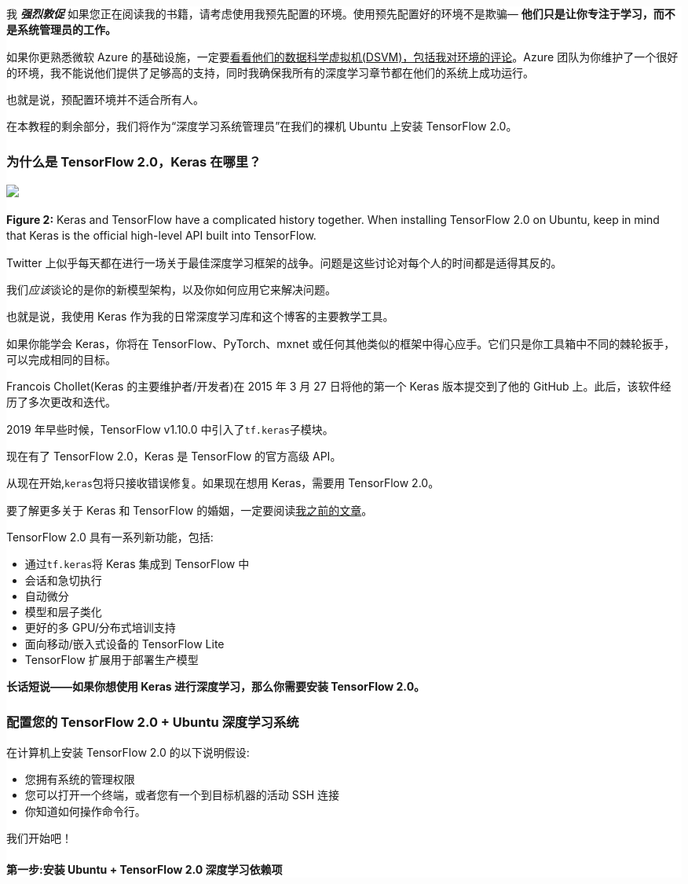 我 ***强烈敦促*** 如果您正在阅读我的书籍，请考虑使用我预先配置的环境。使用预先配置好的环境不是欺骗— **他们只是让你专注于学习，而不是系统管理员的工作。**

如果你更熟悉微软 Azure 的基础设施，一定要[看看他们的数据科学虚拟机(DSVM)，包括我对环境的评论](https://pyimagesearch.com/2018/03/21/my-review-of-microsofts-deep-learning-virtual-machine/)。Azure 团队为你维护了一个很好的环境，我不能说他们提供了足够高的支持，同时我确保我所有的深度学习章节都在他们的系统上成功运行。

也就是说，预配置环境并不适合所有人。

在本教程的剩余部分，我们将作为“深度学习系统管理员”在我们的裸机 Ubuntu 上安装 TensorFlow 2.0。

### 为什么是 TensorFlow 2.0，Keras 在哪里？

[![](../Images/bb3f5b929ec41c38767fb9af456ec427.png)](https://pyimagesearch.com/wp-content/uploads/2019/10/keras_vs_tfdotkeras_relationship.png)

**Figure 2:** Keras and TensorFlow have a complicated history together. When installing TensorFlow 2.0 on Ubuntu, keep in mind that Keras is the official high-level API built into TensorFlow.

Twitter 上似乎每天都在进行一场关于最佳深度学习框架的战争。问题是这些讨论对每个人的时间都是适得其反的。

我们*应该*谈论的是你的新模型架构，以及你如何应用它来解决问题。

也就是说，我使用 Keras 作为我的日常深度学习库和这个博客的主要教学工具。

如果你能学会 Keras，你将在 TensorFlow、PyTorch、mxnet 或任何其他类似的框架中得心应手。它们只是你工具箱中不同的棘轮扳手，可以完成相同的目标。

Francois Chollet(Keras 的主要维护者/开发者)在 2015 年 3 月 27 日将他的第一个 Keras 版本提交到了他的 GitHub 上。此后，该软件经历了多次更改和迭代。

2019 年早些时候，TensorFlow v1.10.0 中引入了`tf.keras`子模块。

现在有了 TensorFlow 2.0，Keras 是 TensorFlow 的官方高级 API。

从现在开始,`keras`包将只接收错误修复。如果现在想用 Keras，需要用 TensorFlow 2.0。

要了解更多关于 Keras 和 TensorFlow 的婚姻，一定要阅读[我之前的文章](https://pyimagesearch.com/2019/10/21/keras-vs-tf-keras-whats-the-difference-in-tensorflow-2-0/)。

TensorFlow 2.0 具有一系列新功能，包括:

*   通过`tf.keras`将 Keras 集成到 TensorFlow 中
*   会话和急切执行
*   自动微分
*   模型和层子类化
*   更好的多 GPU/分布式培训支持
*   面向移动/嵌入式设备的 TensorFlow Lite
*   TensorFlow 扩展用于部署生产模型

**长话短说——如果你想使用 Keras 进行深度学习，那么你需要安装 TensorFlow 2.0。**

### 配置您的 TensorFlow 2.0 + Ubuntu 深度学习系统

在计算机上安装 TensorFlow 2.0 的以下说明假设:

*   您拥有系统的管理权限
*   您可以打开一个终端，或者您有一个到目标机器的活动 SSH 连接
*   你知道如何操作命令行。

我们开始吧！

#### 第一步:安装 Ubuntu + TensorFlow 2.0 深度学习依赖项
